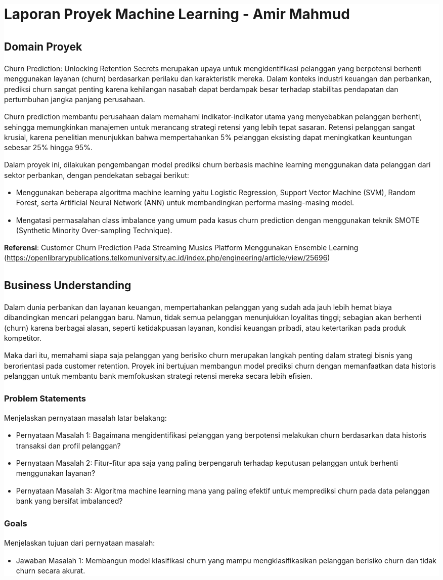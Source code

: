 # Laporan Proyek Machine Learning - Amir Mahmud

## Domain Proyek

Churn Prediction: Unlocking Retention Secrets merupakan upaya untuk mengidentifikasi pelanggan yang berpotensi berhenti menggunakan layanan (churn) berdasarkan perilaku dan karakteristik mereka. Dalam konteks industri keuangan dan perbankan, prediksi churn sangat penting karena kehilangan nasabah dapat berdampak besar terhadap stabilitas pendapatan dan pertumbuhan jangka panjang perusahaan.

Churn prediction membantu perusahaan dalam memahami indikator-indikator utama yang menyebabkan pelanggan berhenti, sehingga memungkinkan manajemen untuk merancang strategi retensi yang lebih tepat sasaran. Retensi pelanggan sangat krusial, karena penelitian menunjukkan bahwa mempertahankan 5% pelanggan eksisting dapat meningkatkan keuntungan sebesar 25% hingga 95%.

Dalam proyek ini, dilakukan pengembangan model prediksi churn berbasis machine learning menggunakan data pelanggan dari sektor perbankan, dengan pendekatan sebagai berikut:

- Menggunakan beberapa algoritma machine learning yaitu Logistic Regression, Support Vector Machine (SVM), Random Forest, serta Artificial Neural Network (ANN) untuk membandingkan performa masing-masing model.

- Mengatasi permasalahan class imbalance yang umum pada kasus churn prediction dengan menggunakan teknik SMOTE (Synthetic Minority Over-sampling Technique).
  
**Referensi**: Customer Churn Prediction Pada Streaming Musics Platform Menggunakan Ensemble Learning (https://openlibrarypublications.telkomuniversity.ac.id/index.php/engineering/article/view/25696) 

## Business Understanding

Dalam dunia perbankan dan layanan keuangan, mempertahankan pelanggan yang sudah ada jauh lebih hemat biaya dibandingkan mencari pelanggan baru. Namun, tidak semua pelanggan menunjukkan loyalitas tinggi; sebagian akan berhenti (churn) karena berbagai alasan, seperti ketidakpuasan layanan, kondisi keuangan pribadi, atau ketertarikan pada produk kompetitor.

Maka dari itu, memahami siapa saja pelanggan yang berisiko churn merupakan langkah penting dalam strategi bisnis yang berorientasi pada customer retention. Proyek ini bertujuan membangun model prediksi churn dengan memanfaatkan data historis pelanggan untuk membantu bank memfokuskan strategi retensi mereka secara lebih efisien.
### Problem Statements

Menjelaskan pernyataan masalah latar belakang:
- Pernyataan Masalah 1: Bagaimana mengidentifikasi pelanggan yang berpotensi melakukan churn berdasarkan data historis transaksi dan profil pelanggan?

- Pernyataan Masalah 2: Fitur-fitur apa saja yang paling berpengaruh terhadap keputusan pelanggan untuk berhenti menggunakan layanan?

- Pernyataan Masalah 3: Algoritma machine learning mana yang paling efektif untuk memprediksi churn pada data pelanggan bank yang bersifat imbalanced?

### Goals

Menjelaskan tujuan dari pernyataan masalah:
- Jawaban Masalah 1: Membangun model klasifikasi churn yang mampu mengklasifikasikan pelanggan berisiko churn dan tidak churn secara akurat.
